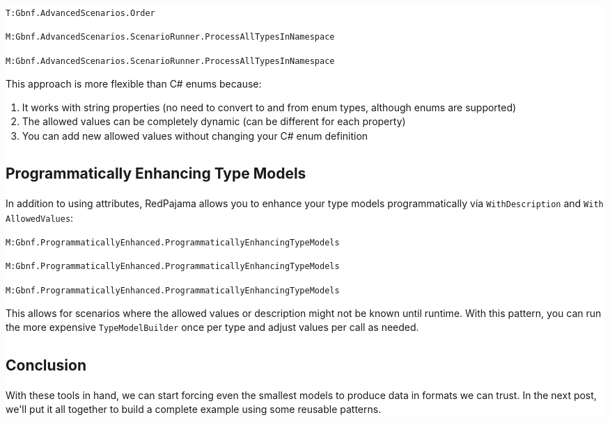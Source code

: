 ```csharp:xmldocid tabs=true
T:Gbnf.AdvancedScenarios.Order
```

```json:xmldocid data="Gbnf.AdvancedScenarios.Order-json"
M:Gbnf.AdvancedScenarios.ScenarioRunner.ProcessAllTypesInNamespace
```
```gbnf:xmldocid data="Gbnf.AdvancedScenarios.Order-gbnf"
M:Gbnf.AdvancedScenarios.ScenarioRunner.ProcessAllTypesInNamespace
```

This approach is more flexible than C# enums because:

1. It works with string properties (no need to convert to and from enum types, although enums are supported)
2. The allowed values can be completely dynamic (can be different for each property)
3. You can add new allowed values without changing your C# enum definition


## Programmatically Enhancing Type Models

In addition to using attributes, RedPajama allows you to enhance your type models programmatically via `WithDescription`
and `WithAllowedValues`:

```csharp:xmldocid tabs=true
M:Gbnf.ProgrammaticallyEnhanced.ProgrammaticallyEnhancingTypeModels
```
```json:xmldocid data="json"
M:Gbnf.ProgrammaticallyEnhanced.ProgrammaticallyEnhancingTypeModels
```
```gbnf:xmldocid data="gbnf"
M:Gbnf.ProgrammaticallyEnhanced.ProgrammaticallyEnhancingTypeModels
```

This allows for scenarios where the allowed values or description might not be known until runtime.
With this pattern, you can run the more expensive `TypeModelBuilder` once per type and adjust values per call as needed.


## Conclusion

With these tools in hand, we can start forcing even the smallest models to produce data in formats we can trust. In the
next post, we'll put it all together to build a complete example using some reusable patterns. 